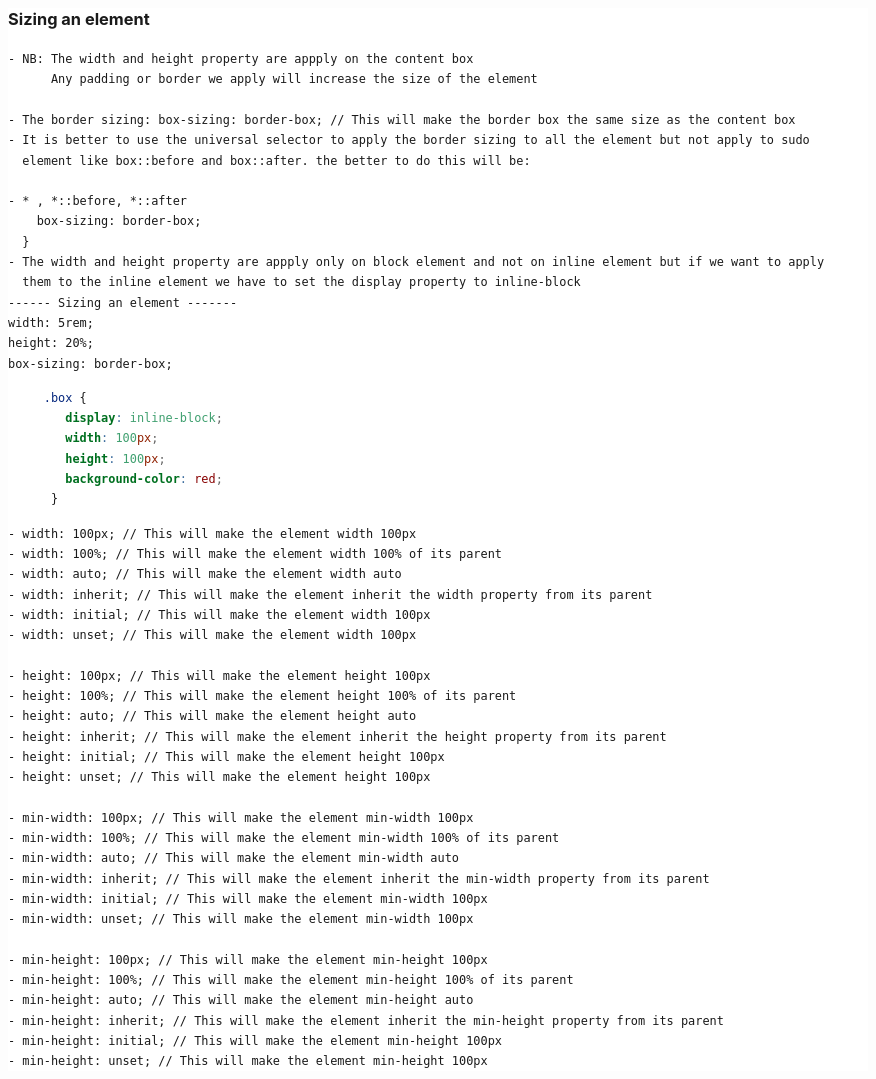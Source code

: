      
### Sizing an element 
    - NB: The width and height property are appply on the content box
          Any padding or border we apply will increase the size of the element

    - The border sizing: box-sizing: border-box; // This will make the border box the same size as the content box
    - It is better to use the universal selector to apply the border sizing to all the element but not apply to sudo 
      element like box::before and box::after. the better to do this will be:

    - * , *::before, *::after
        box-sizing: border-box;
      }
    - The width and height property are appply only on block element and not on inline element but if we want to apply
      them to the inline element we have to set the display property to inline-block
    ------ Sizing an element -------
    width: 5rem;
    height: 20%;
    box-sizing: border-box;

```css
     .box {
        display: inline-block;
        width: 100px;
        height: 100px;
        background-color: red;
      }
```
    - width: 100px; // This will make the element width 100px
    - width: 100%; // This will make the element width 100% of its parent
    - width: auto; // This will make the element width auto
    - width: inherit; // This will make the element inherit the width property from its parent
    - width: initial; // This will make the element width 100px
    - width: unset; // This will make the element width 100px

    - height: 100px; // This will make the element height 100px
    - height: 100%; // This will make the element height 100% of its parent
    - height: auto; // This will make the element height auto
    - height: inherit; // This will make the element inherit the height property from its parent
    - height: initial; // This will make the element height 100px
    - height: unset; // This will make the element height 100px

    - min-width: 100px; // This will make the element min-width 100px
    - min-width: 100%; // This will make the element min-width 100% of its parent
    - min-width: auto; // This will make the element min-width auto
    - min-width: inherit; // This will make the element inherit the min-width property from its parent
    - min-width: initial; // This will make the element min-width 100px
    - min-width: unset; // This will make the element min-width 100px

    - min-height: 100px; // This will make the element min-height 100px
    - min-height: 100%; // This will make the element min-height 100% of its parent
    - min-height: auto; // This will make the element min-height auto
    - min-height: inherit; // This will make the element inherit the min-height property from its parent
    - min-height: initial; // This will make the element min-height 100px
    - min-height: unset; // This will make the element min-height 100px

